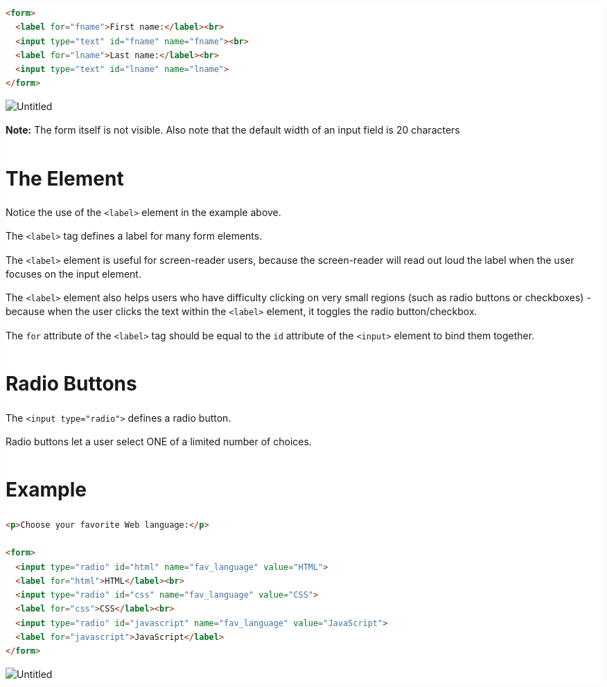 ```html
<form>
  <label for="fname">First name:</label><br>
  <input type="text" id="fname" name="fname"><br>
  <label for="lname">Last name:</label><br>
  <input type="text" id="lname" name="lname">
</form>
```

![Untitled](HTML%20bdbd3f21c98147899c70e5d2fc5efd32/Untitled.png)

**Note:** The form itself is not visible. Also note that the default width of an input field is 20 characters

# **The <label> Element**

Notice the use of the `<label>` element in the example above.

The `<label>` tag defines a label for many form elements.

The `<label>` element is useful for screen-reader users, because the screen-reader will read out loud the label when the user focuses on the input element.

The `<label>` element also helps users who have difficulty clicking on very small regions (such as radio buttons or checkboxes) - because when the user clicks the text within the `<label>` element, it toggles the radio button/checkbox.

The `for` attribute of the `<label>` tag should be equal to the `id` attribute of the `<input>` element to bind them together.

# **Radio Buttons**

The `<input type="radio">` defines a radio button.

Radio buttons let a user select ONE of a limited number of choices.

# **Example**

```html
<p>Choose your favorite Web language:</p>

<form>
  <input type="radio" id="html" name="fav_language" value="HTML">
  <label for="html">HTML</label><br>
  <input type="radio" id="css" name="fav_language" value="CSS">
  <label for="css">CSS</label><br>
  <input type="radio" id="javascript" name="fav_language" value="JavaScript">
  <label for="javascript">JavaScript</label>
</form>
```

![Untitled](HTML%20bdbd3f21c98147899c70e5d2fc5efd32/Untitled%201.png)
